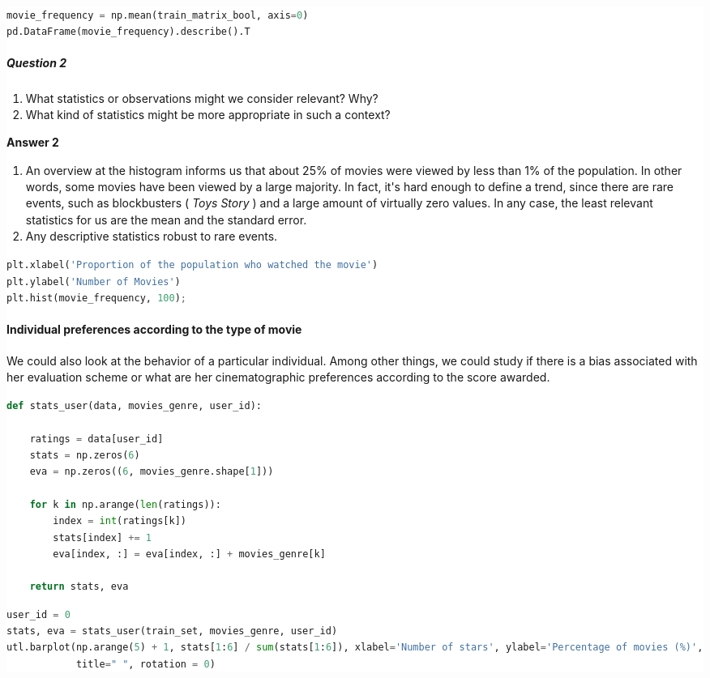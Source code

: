
```python id="7MN6AMmgyVfQ" outputId="60634dcf-ee5c-45cf-9a25-dbce5fc74e80"
movie_frequency = np.mean(train_matrix_bool, axis=0)
pd.DataFrame(movie_frequency).describe().T
```


##### Question 2

1. What statistics or observations might we consider relevant? Why?
2. What kind of statistics might be more appropriate in such a context?

**Answer 2**

1. An overview at the histogram informs us that about 25% of movies were viewed by less than 1% of the population. In other words, some movies have been viewed by a large majority. In fact, it's hard enough to define a trend, since there are rare events, such as blockbusters (<i> Toys Story </i>) and a large amount of virtually zero values. In any case, the least relevant statistics for us are the mean and the standard error.
2. Any descriptive statistics robust to rare events.


```python id="IAS_JtyNyVfS" outputId="8770d4a6-931b-47ac-f2a8-d42b08ca5f53"
plt.xlabel('Proportion of the population who watched the movie')
plt.ylabel('Number of Movies')
plt.hist(movie_frequency, 100);
```


#### Individual preferences according to the type of movie

We could also look at the behavior of a particular individual. Among other things, we could study if there is a bias associated with her evaluation scheme or what are her cinematographic preferences according to the score awarded.


```python id="w2e2hLOhyVfW"
def stats_user(data, movies_genre, user_id):
    
    ratings = data[user_id]
    stats = np.zeros(6)
    eva = np.zeros((6, movies_genre.shape[1]))

    for k in np.arange(len(ratings)):
        index = int(ratings[k])
        stats[index] += 1
        eva[index, :] = eva[index, :] + movies_genre[k]

    return stats, eva
```

```python id="EXeBAM7tyVfY" outputId="a1290434-e570-484d-d35a-3dc1c9b43c85"
user_id = 0
stats, eva = stats_user(train_set, movies_genre, user_id)
utl.barplot(np.arange(5) + 1, stats[1:6] / sum(stats[1:6]), xlabel='Number of stars', ylabel='Percentage of movies (%)', 
            title=" ", rotation = 0)
```
